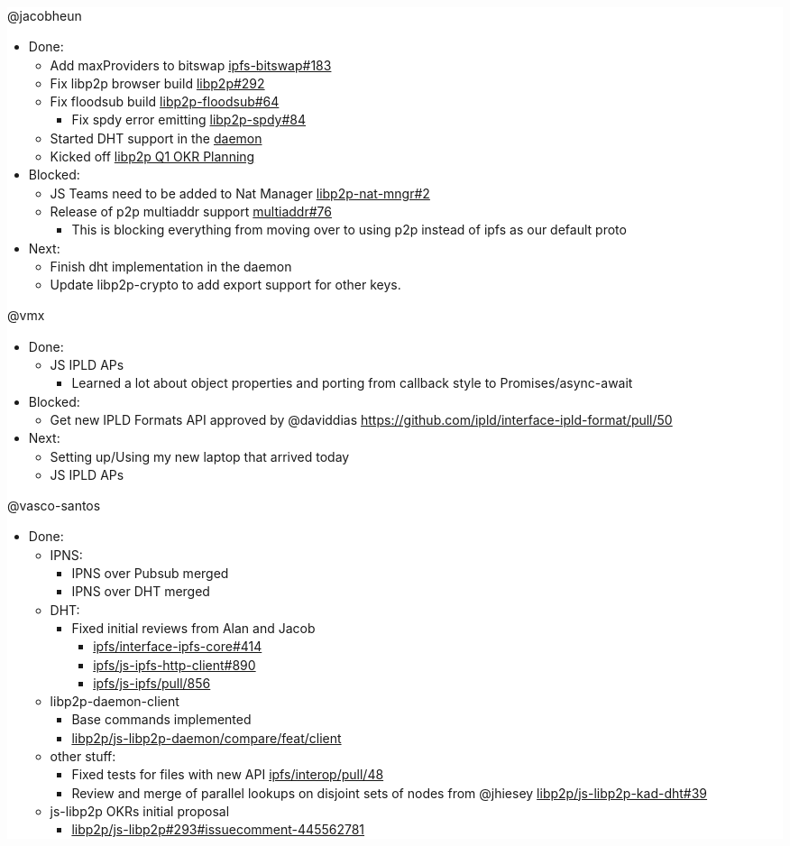 @jacobheun
 - Done:
   - Add maxProviders to bitswap [ipfs-bitswap#183](https://github.com/ipfs/js-ipfs-bitswap/pull/183)
   - Fix libp2p browser build [libp2p#292](https://github.com/libp2p/js-libp2p/pull/292)
   - Fix floodsub build [libp2p-floodsub#64](https://github.com/libp2p/js-libp2p-floodsub/pull/64)
	 - Fix spdy error emitting [libp2p-spdy#84](https://github.com/libp2p/js-libp2p-spdy/pull/84)
   - Started DHT support in the [daemon](https://github.com/libp2p/js-libp2p-daemon/tree/d93da5b47f9acf79ae2cdbf7c6c129479491c3ec)
   - Kicked off [libp2p Q1 OKR Planning](https://github.com/libp2p/js-libp2p/pull/293)
 - Blocked:
   - JS Teams need to be added to Nat Manager [libp2p-nat-mngr#2](https://github.com/libp2p/js-libp2p-nat-mngr/issues/2)
   - Release of p2p multiaddr support [multiaddr#76](https://github.com/multiformats/js-multiaddr/pull/76)
     - This is blocking everything from moving over to using p2p instead of ipfs as our default proto
 - Next:
   - Finish dht implementation in the daemon
   - Update libp2p-crypto to add export support for other keys.

@vmx
 - Done:
   - JS IPLD APs
     - Learned a lot about object properties and porting from callback style to Promises/async-await
 - Blocked:
   - Get new IPLD Formats API approved by @daviddias https://github.com/ipld/interface-ipld-format/pull/50
 - Next:
   - Setting up/Using my new laptop that arrived today
   - JS IPLD APs

@vasco-santos

- Done:
  - IPNS:
    - IPNS over Pubsub merged
    - IPNS over DHT merged
  - DHT:
    - Fixed initial reviews from Alan and Jacob
      - [ipfs/interface-ipfs-core#414](https://github.com/ipfs/interface-ipfs-core/pull/414)
      - [ipfs/js-ipfs-http-client#890](https://github.com/ipfs/js-ipfs-http-client/pull/890)
      - [ipfs/js-ipfs/pull/856](https://github.com/ipfs/js-ipfs/pull/856)
  - libp2p-daemon-client
    - Base commands implemented
    - [libp2p/js-libp2p-daemon/compare/feat/client](https://github.com/libp2p/js-libp2p-daemon/compare/feat/client)
  - other stuff:
    - Fixed tests for files with new API [ipfs/interop/pull/48](https://github.com/ipfs/interop/pull/48)
    - Review and merge of parallel lookups on disjoint sets of nodes from @jhiesey [libp2p/js-libp2p-kad-dht#39](https://github.com/libp2p/js-libp2p-kad-dht/pull/39)
  - js-libp2p OKRs initial proposal
    - [libp2p/js-libp2p#293#issuecomment-445562781](https://github.com/libp2p/js-libp2p/pull/293#issuecomment-445562781)
    